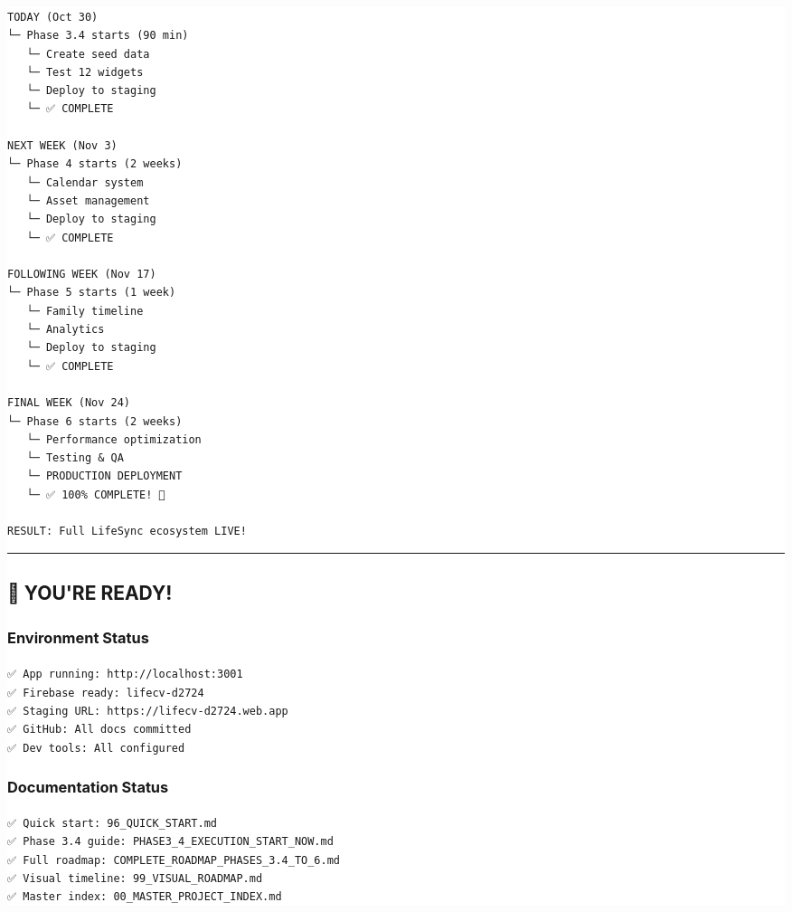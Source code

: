```
TODAY (Oct 30)
└─ Phase 3.4 starts (90 min)
   └─ Create seed data
   └─ Test 12 widgets
   └─ Deploy to staging
   └─ ✅ COMPLETE

NEXT WEEK (Nov 3)
└─ Phase 4 starts (2 weeks)
   └─ Calendar system
   └─ Asset management
   └─ Deploy to staging
   └─ ✅ COMPLETE

FOLLOWING WEEK (Nov 17)
└─ Phase 5 starts (1 week)
   └─ Family timeline
   └─ Analytics
   └─ Deploy to staging
   └─ ✅ COMPLETE

FINAL WEEK (Nov 24)
└─ Phase 6 starts (2 weeks)
   └─ Performance optimization
   └─ Testing & QA
   └─ PRODUCTION DEPLOYMENT
   └─ ✅ 100% COMPLETE! 🎉

RESULT: Full LifeSync ecosystem LIVE!
```

---

## 🎊 YOU'RE READY!

### Environment Status
```
✅ App running: http://localhost:3001
✅ Firebase ready: lifecv-d2724
✅ Staging URL: https://lifecv-d2724.web.app
✅ GitHub: All docs committed
✅ Dev tools: All configured
```

### Documentation Status
```
✅ Quick start: 96_QUICK_START.md
✅ Phase 3.4 guide: PHASE3_4_EXECUTION_START_NOW.md
✅ Full roadmap: COMPLETE_ROADMAP_PHASES_3.4_TO_6.md
✅ Visual timeline: 99_VISUAL_ROADMAP.md
✅ Master index: 00_MASTER_PROJECT_INDEX.md
```

